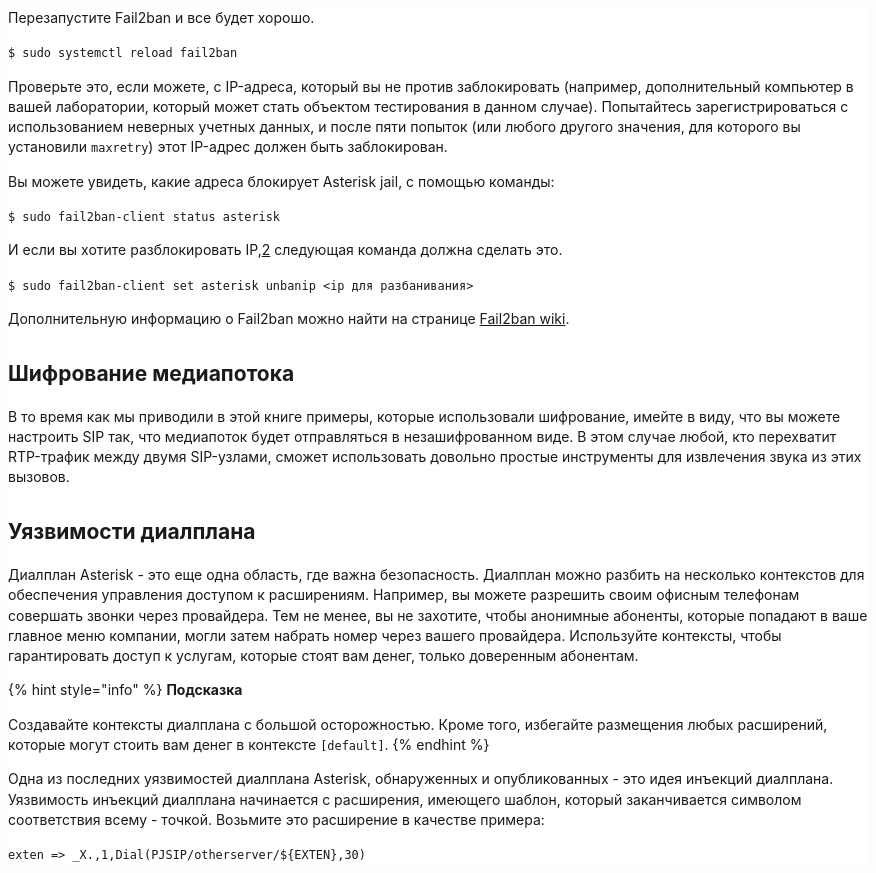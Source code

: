 Перезапустите Fail2ban и все будет хорошо.

```text
$ sudo systemctl reload fail2ban
```

Проверьте это, если можете, с IP-адреса, который вы не против заблокировать \(например, дополнительный компьютер в вашей лаборатории, который может стать объектом тестирования в данном случае\). Попытайтесь зарегистрироваться с использованием неверных учетных данных, и после пяти попыток \(или любого другого значения, для которого вы установили `maxretry`\) этот IP-адрес должен быть заблокирован.

Вы можете увидеть, какие адреса блокирует Asterisk jail, с помощью команды:

```text
$ sudo fail2ban-client status asterisk
```

И если вы хотите разблокировать IP,[2](https://learning.oreilly.com/library/view/asterisk-the-definitive/9781492031598/ch22.html#idm46178396052456) следующая команда должна сделать это.

```text
$ sudo fail2ban-client set asterisk unbanip <ip для разбанивания>
```

Дополнительную информацию о Fail2ban можно найти на странице [Fail2ban wiki](http://www.fail2ban.org/wiki/index.php/Main_Page).

## Шифрование медиапотока

В то время как мы приводили в этой книге примеры, которые использовали шифрование, имейте в виду, что вы можете настроить SIP так, что медиапоток будет отправляться в незашифрованном виде. В этом случае любой, кто перехватит RTP-трафик между двумя SIP-узлами, сможет использовать довольно простые инструменты для извлечения звука из этих вызовов.

## Уязвимости диалплана

Диалплан Asterisk - это еще одна область, где важна безопасность. Диалплан можно разбить на несколько контекстов для обеспечения управления доступом к расширениям. Например, вы можете разрешить своим офисным телефонам совершать звонки через провайдера. Тем не менее, вы не захотите, чтобы анонимные абоненты, которые попадают в ваше главное меню компании, могли затем набрать номер через вашего провайдера. Используйте контексты, чтобы гарантировать доступ к услугам, которые стоят вам денег, только доверенным абонентам.

{% hint style="info" %}
**Подсказка**

Создавайте контексты диалплана с большой осторожностью. Кроме того, избегайте размещения любых расширений, которые могут стоить вам денег в контексте `[default]`.
{% endhint %}

Одна из последних уязвимостей диалплана Asterisk, обнаруженных и опубликованных - это идея инъекций диалплана. Уязвимость инъекций диалплана начинается с расширения, имеющего шаблон, который заканчивается символом соответствия всему - точкой. Возьмите это расширение в качестве примера:

```text
exten => _X.,1,Dial(PJSIP/otherserver/${EXTEN},30)
```
